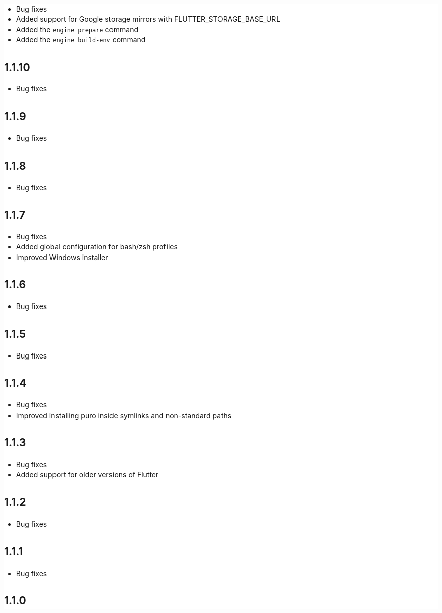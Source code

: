 * Bug fixes
* Added support for Google storage mirrors with FLUTTER_STORAGE_BASE_URL
* Added the `engine prepare` command
* Added the `engine build-env` command

## 1.1.10

* Bug fixes

## 1.1.9

* Bug fixes

## 1.1.8

* Bug fixes

## 1.1.7

* Bug fixes
* Added global configuration for bash/zsh profiles
* Improved Windows installer

## 1.1.6

* Bug fixes

## 1.1.5

* Bug fixes

## 1.1.4

* Bug fixes
* Improved installing puro inside symlinks and non-standard paths

## 1.1.3

* Bug fixes
* Added support for older versions of Flutter

## 1.1.2

* Bug fixes

## 1.1.1

* Bug fixes

## 1.1.0
